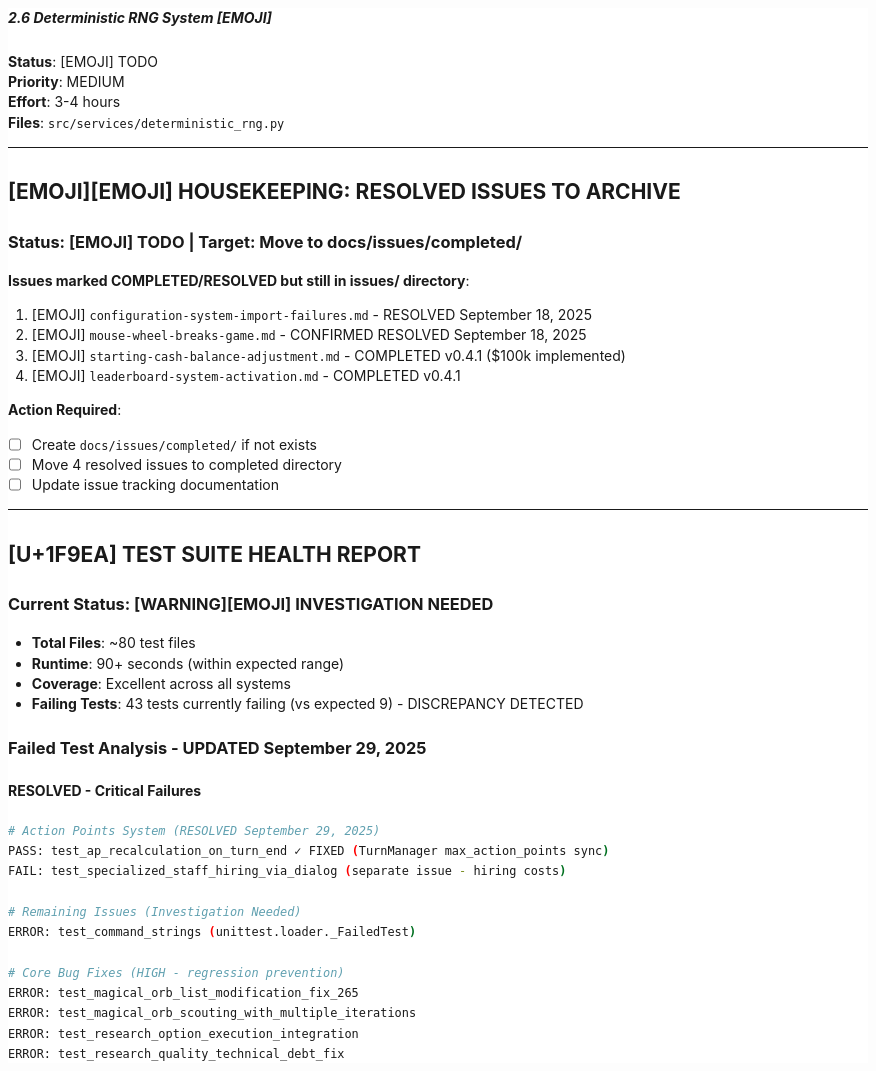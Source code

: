 ##### 2.6 Deterministic RNG System [EMOJI]
**Status**: [EMOJI] TODO  
**Priority**: MEDIUM  
**Effort**: 3-4 hours  
**Files**: `src/services/deterministic_rng.py`

---

## [EMOJI][EMOJI] HOUSEKEEPING: RESOLVED ISSUES TO ARCHIVE

### Status: [EMOJI] TODO | Target: Move to docs/issues/completed/

**Issues marked COMPLETED/RESOLVED but still in issues/ directory**:

1. [EMOJI] `configuration-system-import-failures.md` - RESOLVED September 18, 2025
2. [EMOJI] `mouse-wheel-breaks-game.md` - CONFIRMED RESOLVED September 18, 2025  
3. [EMOJI] `starting-cash-balance-adjustment.md` - COMPLETED v0.4.1 ($100k implemented)
4. [EMOJI] `leaderboard-system-activation.md` - COMPLETED v0.4.1

**Action Required**:
- [ ] Create `docs/issues/completed/` if not exists
- [ ] Move 4 resolved issues to completed directory  
- [ ] Update issue tracking documentation

---

## [U+1F9EA] TEST SUITE HEALTH REPORT

### Current Status: [WARNING][EMOJI] INVESTIGATION NEEDED
- **Total Files**: ~80 test files  
- **Runtime**: 90+ seconds (within expected range)
- **Coverage**: Excellent across all systems
- **Failing Tests**: 43 tests currently failing (vs expected 9) - DISCREPANCY DETECTED

### Failed Test Analysis - UPDATED September 29, 2025

#### RESOLVED - Critical Failures 
```bash
# Action Points System (RESOLVED September 29, 2025)
PASS: test_ap_recalculation_on_turn_end ✓ FIXED (TurnManager max_action_points sync)
FAIL: test_specialized_staff_hiring_via_dialog (separate issue - hiring costs)

# Remaining Issues (Investigation Needed)
ERROR: test_command_strings (unittest.loader._FailedTest)

# Core Bug Fixes (HIGH - regression prevention)
ERROR: test_magical_orb_list_modification_fix_265
ERROR: test_magical_orb_scouting_with_multiple_iterations
ERROR: test_research_option_execution_integration
ERROR: test_research_quality_technical_debt_fix
```
